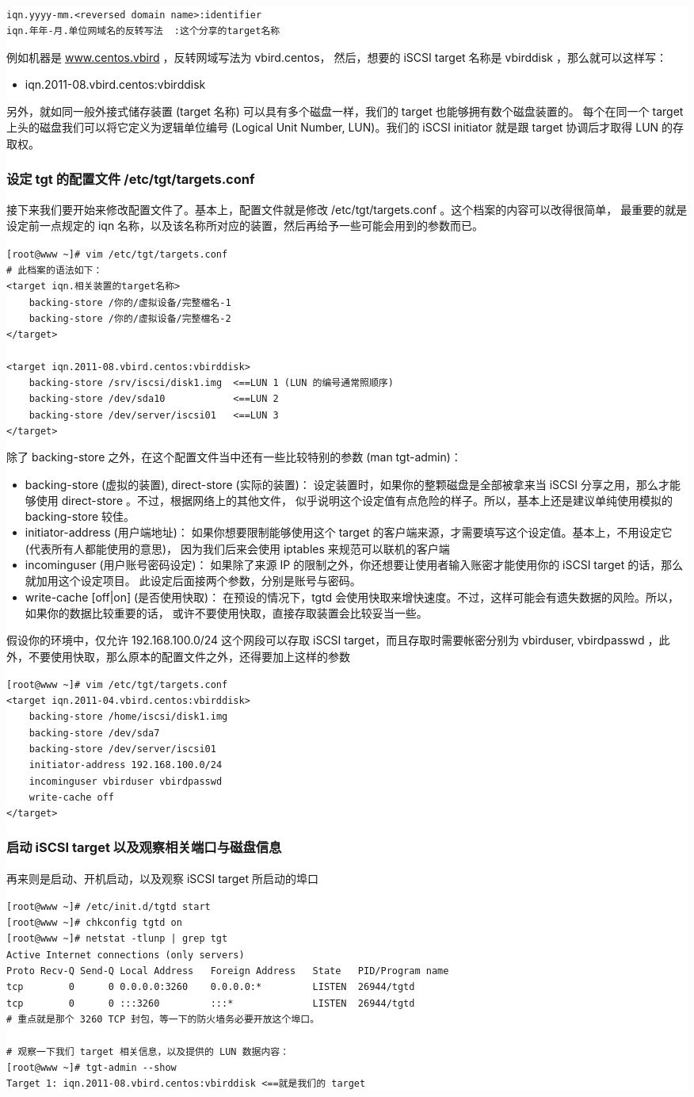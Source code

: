 ```
iqn.yyyy-mm.<reversed domain name>:identifier
iqn.年年-月.单位网域名的反转写法  :这个分享的target名称
```
例如机器是 www.centos.vbird ，反转网域写法为 vbird.centos， 然后，想要的 iSCSI target 名称是 vbirddisk ，那么就可以这样写：
* iqn.2011-08.vbird.centos:vbirddisk

另外，就如同一般外接式储存装置 (target 名称) 可以具有多个磁盘一样，我们的 target 也能够拥有数个磁盘装置的。 每个在同一个 target 上头的磁盘我们可以将它定义为逻辑单位编号 (Logical Unit Number, LUN)。我们的 iSCSI initiator 就是跟 target 协调后才取得 LUN 的存取权。
### 设定 tgt 的配置文件 /etc/tgt/targets.conf
接下来我们要开始来修改配置文件了。基本上，配置文件就是修改 /etc/tgt/targets.conf 。这个档案的内容可以改得很简单， 最重要的就是设定前一点规定的 iqn 名称，以及该名称所对应的装置，然后再给予一些可能会用到的参数而已。
```
[root@www ~]# vim /etc/tgt/targets.conf
# 此档案的语法如下：
<target iqn.相关装置的target名称>
    backing-store /你的/虚拟设备/完整檔名-1
    backing-store /你的/虚拟设备/完整檔名-2
</target>

<target iqn.2011-08.vbird.centos:vbirddisk>
    backing-store /srv/iscsi/disk1.img  <==LUN 1 (LUN 的编号通常照顺序)
    backing-store /dev/sda10            <==LUN 2
    backing-store /dev/server/iscsi01   <==LUN 3
</target>
```
除了 backing-store 之外，在这个配置文件当中还有一些比较特别的参数 (man tgt-admin)：
* backing-store (虚拟的装置), direct-store (实际的装置)： 设定装置时，如果你的整颗磁盘是全部被拿来当 iSCSI 分享之用，那么才能够使用 direct-store 。不过，根据网络上的其他文件， 似乎说明这个设定值有点危险的样子。所以，基本上还是建议单纯使用模拟的 backing-store 较佳。
* initiator-address (用户端地址)： 如果你想要限制能够使用这个 target 的客户端来源，才需要填写这个设定值。基本上，不用设定它 (代表所有人都能使用的意思)， 因为我们后来会使用 iptables 来规范可以联机的客户端
* incominguser (用户账号密码设定)： 如果除了来源 IP 的限制之外，你还想要让使用者输入账密才能使用你的 iSCSI target 的话，那么就加用这个设定项目。 此设定后面接两个参数，分别是账号与密码。
* write-cache [off|on] (是否使用快取)： 在预设的情况下，tgtd 会使用快取来增快速度。不过，这样可能会有遗失数据的风险。所以，如果你的数据比较重要的话， 或许不要使用快取，直接存取装置会比较妥当一些。

假设你的环境中，仅允许 192.168.100.0/24 这个网段可以存取 iSCSI target，而且存取时需要帐密分别为 vbirduser, vbirdpasswd ，此外，不要使用快取，那么原本的配置文件之外，还得要加上这样的参数
```
[root@www ~]# vim /etc/tgt/targets.conf
<target iqn.2011-04.vbird.centos:vbirddisk>
    backing-store /home/iscsi/disk1.img
    backing-store /dev/sda7
    backing-store /dev/server/iscsi01
    initiator-address 192.168.100.0/24
    incominguser vbirduser vbirdpasswd
    write-cache off
</target>
```
### 启动 iSCSI target 以及观察相关端口与磁盘信息
再来则是启动、开机启动，以及观察 iSCSI target 所启动的埠口
```
[root@www ~]# /etc/init.d/tgtd start
[root@www ~]# chkconfig tgtd on
[root@www ~]# netstat -tlunp | grep tgt
Active Internet connections (only servers)
Proto Recv-Q Send-Q Local Address   Foreign Address   State   PID/Program name
tcp        0      0 0.0.0.0:3260    0.0.0.0:*         LISTEN  26944/tgtd
tcp        0      0 :::3260         :::*              LISTEN  26944/tgtd
# 重点就是那个 3260 TCP 封包，等一下的防火墙务必要开放这个埠口。

# 观察一下我们 target 相关信息，以及提供的 LUN 数据内容：
[root@www ~]# tgt-admin --show
Target 1: iqn.2011-08.vbird.centos:vbirddisk <==就是我们的 target
```